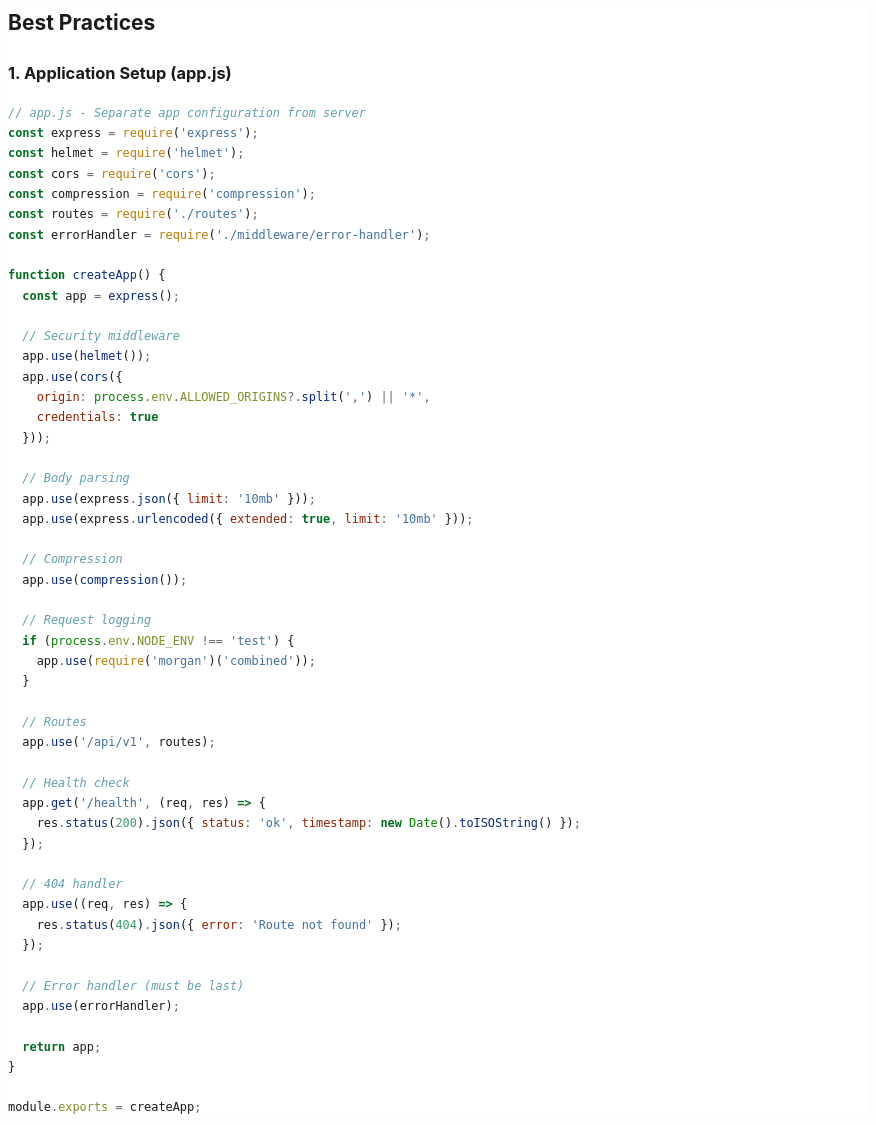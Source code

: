 ## Best Practices

### 1. Application Setup (app.js)
```javascript
// app.js - Separate app configuration from server
const express = require('express');
const helmet = require('helmet');
const cors = require('cors');
const compression = require('compression');
const routes = require('./routes');
const errorHandler = require('./middleware/error-handler');

function createApp() {
  const app = express();

  // Security middleware
  app.use(helmet());
  app.use(cors({
    origin: process.env.ALLOWED_ORIGINS?.split(',') || '*',
    credentials: true
  }));

  // Body parsing
  app.use(express.json({ limit: '10mb' }));
  app.use(express.urlencoded({ extended: true, limit: '10mb' }));

  // Compression
  app.use(compression());

  // Request logging
  if (process.env.NODE_ENV !== 'test') {
    app.use(require('morgan')('combined'));
  }

  // Routes
  app.use('/api/v1', routes);

  // Health check
  app.get('/health', (req, res) => {
    res.status(200).json({ status: 'ok', timestamp: new Date().toISOString() });
  });

  // 404 handler
  app.use((req, res) => {
    res.status(404).json({ error: 'Route not found' });
  });

  // Error handler (must be last)
  app.use(errorHandler);

  return app;
}

module.exports = createApp;
```
